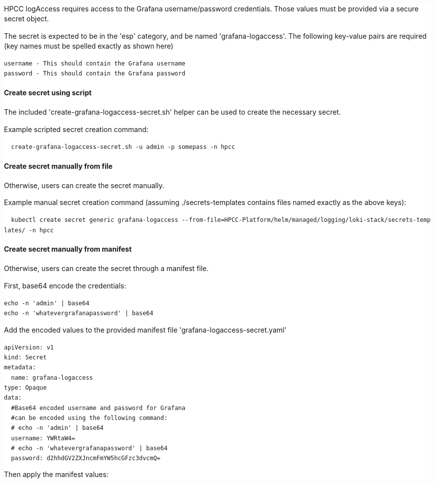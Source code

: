 HPCC logAccess requires access to the Grafana username/password credentials. Those values must be provided via a secure secret object.

The secret is expected to be in the 'esp' category, and be named 'grafana-logaccess'. The following key-value pairs are required (key names must be spelled exactly as shown here)

    username - This should contain the Grafana username
    password - This should contain the Grafana password

#### Create secret using script
The included 'create-grafana-logaccess-secret.sh' helper can be used to create the necessary secret.

Example scripted secret creation command:

```
  create-grafana-logaccess-secret.sh -u admin -p somepass -n hpcc
```

#### Create secret manually from file
Otherwise, users can create the secret manually.

Example manual secret creation command (assuming ./secrets-templates contains files named exactly as the above keys):

```
  kubectl create secret generic grafana-logaccess --from-file=HPCC-Platform/helm/managed/logging/loki-stack/secrets-templates/ -n hpcc
```

#### Create secret manually from manifest
Otherwise, users can create the secret through a manifest file.

First, base64 encode the credentials:

```
echo -n 'admin' | base64
echo -n 'whatevergrafanapassword' | base64
```

Add the encoded values to the provided manifest file 'grafana-logaccess-secret.yaml'

```
apiVersion: v1
kind: Secret
metadata:
  name: grafana-logaccess
type: Opaque
data:
  #Base64 encoded username and password for Grafana
  #can be encoded using the following command:
  # echo -n 'admin' | base64
  username: YWRtaW4=
  # echo -n 'whatevergrafanapassword' | base64
  password: d2hhdGV2ZXJncmFmYW5hcGFzc3dvcmQ=
```

Then apply the manifest values:
